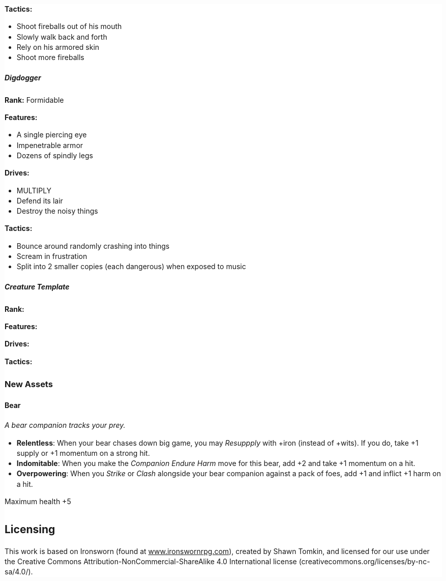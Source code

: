 **Tactics:**

- Shoot fireballs out of his mouth
- Slowly walk back and forth
- Rely on his armored skin
- Shoot more fireballs

##### Digdogger

**Rank:** Formidable

**Features:**

- A single piercing eye
- Impenetrable armor
- Dozens of spindly legs

**Drives:**

- MULTIPLY
- Defend its lair
- Destroy the noisy things

**Tactics:**

- Bounce around randomly crashing into things
- Scream in frustration
- Split into 2 smaller copies (each dangerous) when exposed to music

##### Creature Template

**Rank:**

**Features:**

**Drives:**

**Tactics:**

### New Assets

#### Bear

*A bear companion tracks your prey.*

- **Relentless**: When your bear chases down big game, you may *Resuppply* with +iron (instead of +wits). If you do, take +1 supply or +1 momentum on a strong hit.
- **Indomitable**: When you make the *Companion Endure Harm* move for this bear, add +2 and take +1 momentum on a hit.
- **Overpowering**: When you *Strike* or *Clash* alongside your bear companion against a pack of foes, add +1 and inflict +1 harm on a hit.

Maximum health +5

## Licensing

This work is based on Ironsworn (found at www.ironswornrpg.com), created by Shawn Tomkin, and licensed for our use under the Creative Commons Attribution-NonCommercial-ShareAlike 4.0 International license  (creativecommons.org/licenses/by-nc-sa/4.0/).
